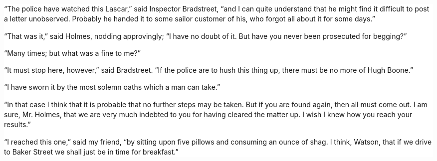 &ldquo;The police have watched this Lascar,&rdquo; said Inspector Bradstreet,
&ldquo;and I can quite understand that he might find it difficult to post a
letter unobserved. Probably he handed it to some sailor customer of his, who
forgot all about it for some days.&rdquo;

&ldquo;That was it,&rdquo; said Holmes, nodding approvingly; &ldquo;I have no
doubt of it. But have you never been prosecuted for begging?&rdquo;

&ldquo;Many times; but what was a fine to me?&rdquo;

&ldquo;It must stop here, however,&rdquo; said Bradstreet. &ldquo;If the police
are to hush this thing up, there must be no more of Hugh Boone.&rdquo;

&ldquo;I have sworn it by the most solemn oaths which a man can take.&rdquo;

&ldquo;In that case I think that it is probable that no further steps may be
taken. But if you are found again, then all must come out. I am sure, Mr.
Holmes, that we are very much indebted to you for having cleared the matter up.
I wish I knew how you reach your results.&rdquo;

&ldquo;I reached this one,&rdquo; said my friend, &ldquo;by sitting upon five
pillows and consuming an ounce of shag. I think, Watson, that if we drive to
Baker Street we shall just be in time for breakfast.&rdquo;
